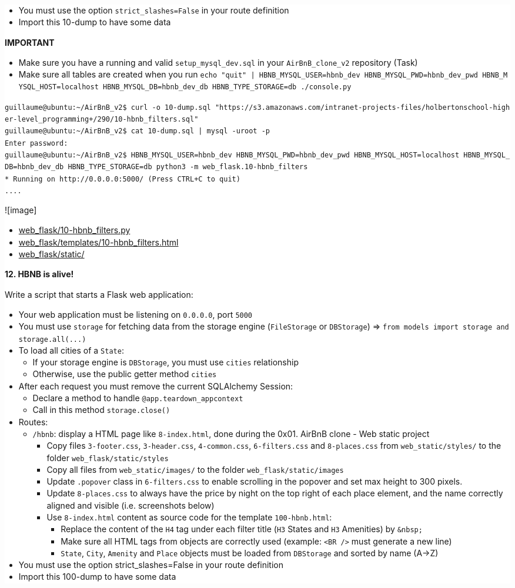   * You must use the option `strict_slashes=False` in your route definition
  * Import this 10-dump to have some data

**IMPORTANT**

  * Make sure you have a running and valid `setup_mysql_dev.sql` in your `AirBnB_clone_v2` repository (Task)
  * Make sure all tables are created when you run `echo "quit" | HBNB_MYSQL_USER=hbnb_dev HBNB_MYSQL_PWD=hbnb_dev_pwd HBNB_MYSQL_HOST=localhost HBNB_MYSQL_DB=hbnb_dev_db HBNB_TYPE_STORAGE=db ./console.py`

```
guillaume@ubuntu:~/AirBnB_v2$ curl -o 10-dump.sql "https://s3.amazonaws.com/intranet-projects-files/holbertonschool-higher-level_programming+/290/10-hbnb_filters.sql"
guillaume@ubuntu:~/AirBnB_v2$ cat 10-dump.sql | mysql -uroot -p
Enter password: 
guillaume@ubuntu:~/AirBnB_v2$ HBNB_MYSQL_USER=hbnb_dev HBNB_MYSQL_PWD=hbnb_dev_pwd HBNB_MYSQL_HOST=localhost HBNB_MYSQL_DB=hbnb_dev_db HBNB_TYPE_STORAGE=db python3 -m web_flask.10-hbnb_filters
* Running on http://0.0.0.0:5000/ (Press CTRL+C to quit)
....
```
![image]

  * [web_flask/10-hbnb_filters.py](./web_flask/10-hbnb_filters.py)
  * [web_flask/templates/10-hbnb_filters.html](../web_flask/templates/10-hbnb_filters.html)
  * [web_flask/static/](./web_flask/static/)

**12. HBNB is alive!**

Write a script that starts a Flask web application:

  * Your web application must be listening on `0.0.0.0`, port `5000`
  * You must use `storage` for fetching data from the storage engine (`FileStorage` or `DBStorage`) => `from models import storage and storage.all(...)`
  * To load all cities of a `State`:
    * If your storage engine is `DBStorage`, you must use `cities` relationship
    * Otherwise, use the public getter method `cities`
  * After each request you must remove the current SQLAlchemy Session:
    * Declare a method to handle `@app.teardown_appcontext`
    * Call in this method `storage.close()`
  * Routes:
    * `/hbnb`: display a HTML page like `8-index.html`, done during the 0x01. AirBnB clone - Web static project
      * Copy files `3-footer.css`, `3-header.css`, `4-common.css`, `6-filters.css` and `8-places.css` from `web_static/styles/` to the folder `web_flask/static/styles`
      * Copy all files from `web_static/images/` to the folder `web_flask/static/images`
      * Update `.popover` class in `6-filters.css` to enable scrolling in the popover and set max height to 300 pixels.
      * Update `8-places.css` to always have the price by night on the top right of each place element, and the name correctly aligned and visible (i.e. screenshots below)
      * Use `8-index.html` content as source code for the template `100-hbnb.html`:
        * Replace the content of the `H4` tag under each filter title (`H3` States and `H3` Amenities) by `&nbsp;`
        * Make sure all HTML tags from objects are correctly used (example: `<BR />` must generate a new line)
        * `State`, `City`, `Amenity` and `Place` objects must be loaded from `DBStorage` and sorted by name (A->Z)
  * You must use the option strict_slashes=False in your route definition
  * Import this 100-dump to have some data
